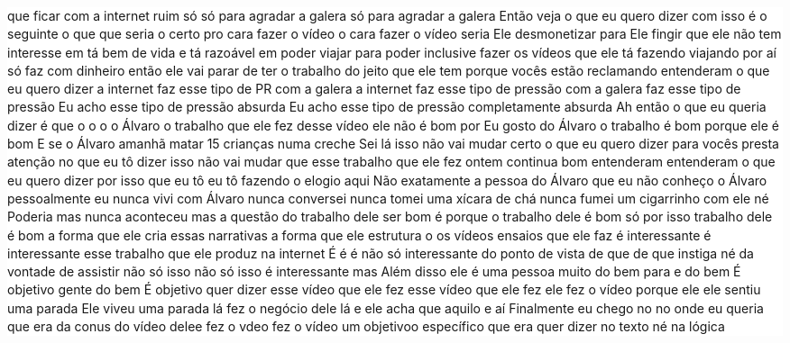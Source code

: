 que ficar com a internet ruim só só para
agradar a galera só para agradar a
galera Então veja o que eu quero dizer
com isso é o seguinte o que que seria o
certo pro cara fazer o vídeo o cara
fazer o vídeo seria Ele desmonetizar
para Ele fingir que ele não tem
interesse em tá bem de vida e tá
razoável em poder viajar para poder
inclusive fazer os vídeos que ele tá
fazendo viajando por aí só faz com
dinheiro então ele vai parar de ter o
trabalho do jeito que ele tem porque
vocês estão reclamando entenderam o que
eu quero dizer a internet faz esse tipo
de PR com a galera a internet faz esse
tipo de pressão com a galera faz esse
tipo de pressão Eu acho esse tipo de
pressão
absurda Eu acho esse tipo de pressão
completamente absurda
Ah então o que eu queria dizer é que o o
o o Álvaro o trabalho que ele fez desse
vídeo ele não é bom
por Eu gosto do Álvaro o trabalho é bom
porque ele é bom E se o Álvaro amanhã
matar 15 crianças numa creche Sei lá
isso não vai mudar certo o que eu quero
dizer para vocês presta atenção no que
eu tô dizer isso não vai mudar que esse
trabalho que ele fez ontem continua bom
entenderam entenderam o que eu quero
dizer por isso que eu tô eu tô fazendo o
elogio aqui Não exatamente a pessoa do
Álvaro que eu não conheço o Álvaro
pessoalmente eu nunca vivi com Álvaro
nunca conversei nunca tomei uma xícara
de chá nunca fumei um cigarrinho com ele
né Poderia mas nunca aconteceu mas a
questão do trabalho dele ser bom é
porque o trabalho dele é
bom só por isso trabalho dele é bom a
forma que ele cria essas narrativas a
forma que ele estrutura o os vídeos
ensaios que ele faz é
interessante é interessante esse
trabalho que ele produz na internet É é
é não só interessante do ponto de vista
de que
de que instiga né da vontade de assistir
não só isso não só isso é
interessante mas Além disso ele é uma
pessoa muito do bem para e do
bem É objetivo gente do bem É objetivo
quer dizer esse vídeo que ele fez esse
vídeo que ele
fez ele fez o vídeo porque ele ele
sentiu uma parada Ele viveu uma parada
lá fez o negócio dele lá e ele acha que
aquilo e aí Finalmente eu chego no no
onde eu queria que era da conus do vídeo
delee fez o
vdeo fez o vídeo um objetivoo específico
que era quer dizer no texto né na lógica